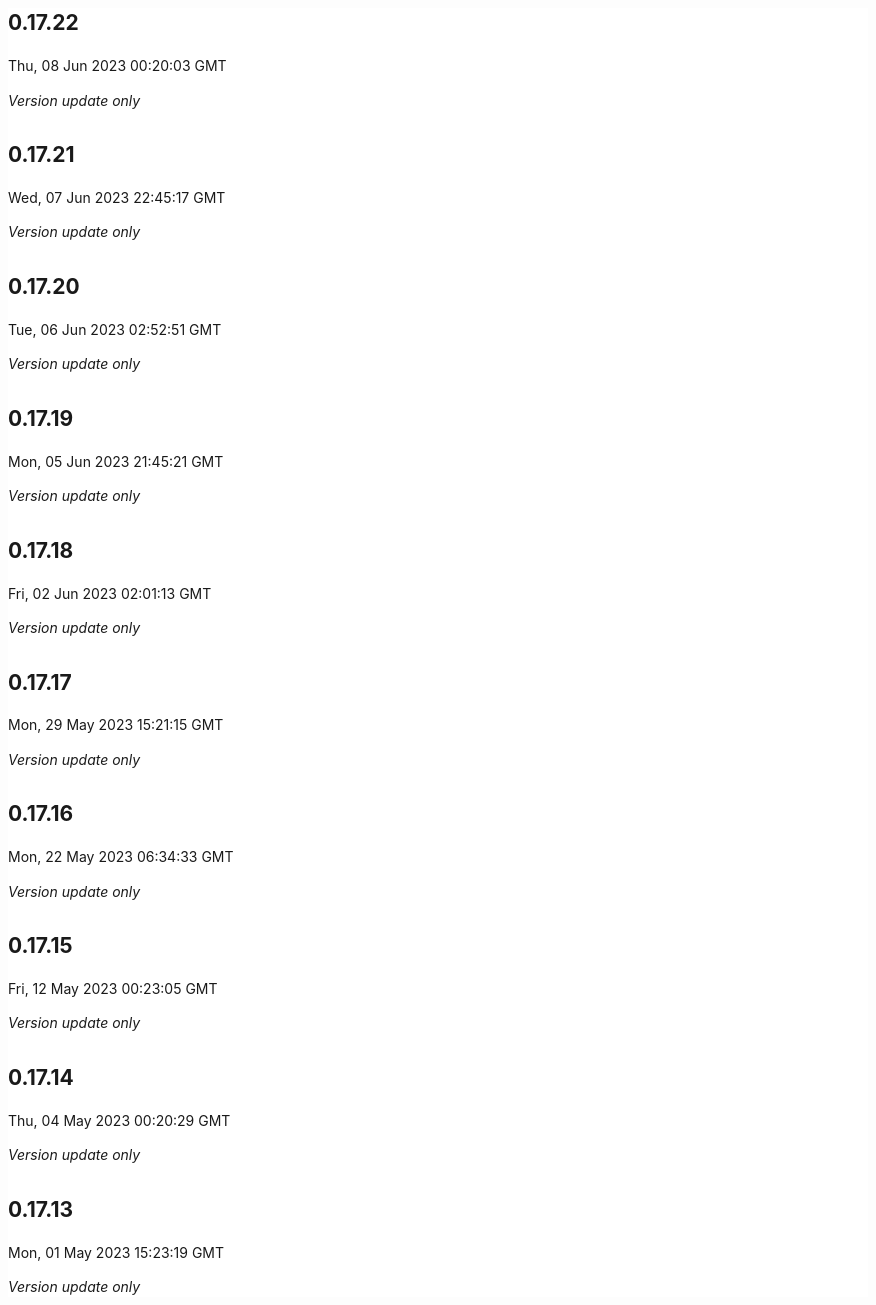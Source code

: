 ## 0.17.22
Thu, 08 Jun 2023 00:20:03 GMT

_Version update only_

## 0.17.21
Wed, 07 Jun 2023 22:45:17 GMT

_Version update only_

## 0.17.20
Tue, 06 Jun 2023 02:52:51 GMT

_Version update only_

## 0.17.19
Mon, 05 Jun 2023 21:45:21 GMT

_Version update only_

## 0.17.18
Fri, 02 Jun 2023 02:01:13 GMT

_Version update only_

## 0.17.17
Mon, 29 May 2023 15:21:15 GMT

_Version update only_

## 0.17.16
Mon, 22 May 2023 06:34:33 GMT

_Version update only_

## 0.17.15
Fri, 12 May 2023 00:23:05 GMT

_Version update only_

## 0.17.14
Thu, 04 May 2023 00:20:29 GMT

_Version update only_

## 0.17.13
Mon, 01 May 2023 15:23:19 GMT

_Version update only_
